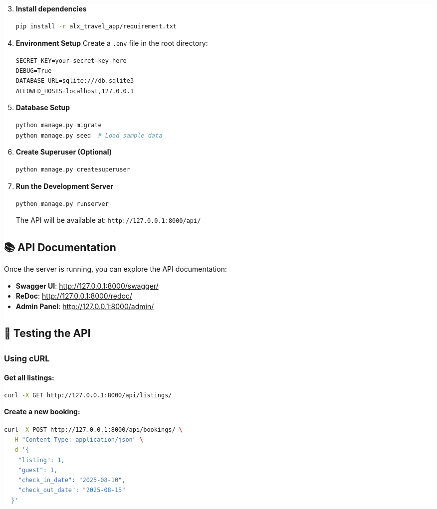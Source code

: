 3. **Install dependencies**
   ```bash
   pip install -r alx_travel_app/requirement.txt
   ```

4. **Environment Setup**
   Create a `.env` file in the root directory:
   ```env
   SECRET_KEY=your-secret-key-here
   DEBUG=True
   DATABASE_URL=sqlite:///db.sqlite3
   ALLOWED_HOSTS=localhost,127.0.0.1
   ```

5. **Database Setup**
   ```bash
   python manage.py migrate
   python manage.py seed  # Load sample data
   ```

6. **Create Superuser (Optional)**
   ```bash
   python manage.py createsuperuser
   ```

7. **Run the Development Server**
   ```bash
   python manage.py runserver
   ```

   The API will be available at: `http://127.0.0.1:8000/api/`

## 📚 API Documentation

Once the server is running, you can explore the API documentation:

- **Swagger UI**: http://127.0.0.1:8000/swagger/
- **ReDoc**: http://127.0.0.1:8000/redoc/
- **Admin Panel**: http://127.0.0.1:8000/admin/

## 🧪 Testing the API

### Using cURL

**Get all listings:**
```bash
curl -X GET http://127.0.0.1:8000/api/listings/
```

**Create a new booking:**
```bash
curl -X POST http://127.0.0.1:8000/api/bookings/ \
  -H "Content-Type: application/json" \
  -d '{
    "listing": 1,
    "guest": 1,
    "check_in_date": "2025-08-10",
    "check_out_date": "2025-08-15"
  }'
```
